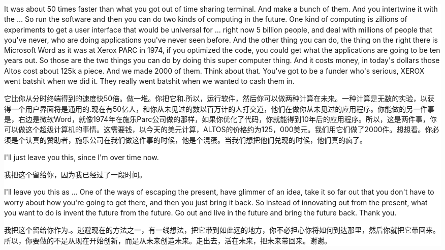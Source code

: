 It was about  50 times faster than what you got out of time sharing terminal. And make a  bunch of them. And you intertwine it with the ... So run the software and  then you can do two kinds of computing in the future. One kind of computing  is zillions of experiments to get a user interface that would be universal for ...  right now 5 billion people, and deal with millions of people that you've never, who  are doing applications you've never seen before. And the other thing you can do, the  thing on the right there is Microsoft Word as it was at Xerox PARC in  1974, if you optimized the code, you could get what the applications are going to  be ten years out. So those are the two things you can do by doing  this super computer thing. And it costs money, in today's dollars those Altos cost about  125k a piece. And we made 2000 of them. Think about that. You've got to  be a funder who's serious, XEROX went batshit when we did it. They really went  batshit when we wanted to cash them in.

它比你从分时终端得到的速度快50倍。做一堆。你把它和.所以，运行软件，然后你可以做两种计算在未来。一种计算是无数的实验，以获得一个用户界面将是通用的.现在有50亿人，和你从未见过的数以百万计的人打交道，他们在做你从未见过的应用程序。你能做的另一件事是，右边是微软Word，就像1974年在施乐Parc公司做的那样，如果你优化了代码，你就能得到10年后的应用程序。所以，这是两件事，你可以做这个超级计算机的事情。这需要钱，以今天的美元计算，ALTOS的价格约为125，000美元。我们用它们做了2000件。想想看。你必须是个认真的赞助者，施乐公司在我们做这件事的时候，他是个混蛋。当我们想把他们兑现的时候，他们真的疯了。

I'll just leave you this, since I'm  over time now.

我把这个留给你，因为我已经过了一段时间。

I'll leave you this as ... One of the ways of escaping  the present, have glimmer of an idea, take it so far out that you don't  have to worry about how you're going to get there, and then you just bring  it back. So instead of innovating out from the present, what you want to do  is invent the future from the future. Go out and live in the future and  bring the future back. Thank you.


我把这个留给你作为.。逃避现在的方法之一，有一线想法，把它带到如此远的地方，你不必担心你将如何到达那里，然后你就把它带回来。所以，你要做的不是从现在开始创新，而是从未来创造未来。走出去，活在未来，把未来带回来。谢谢。

